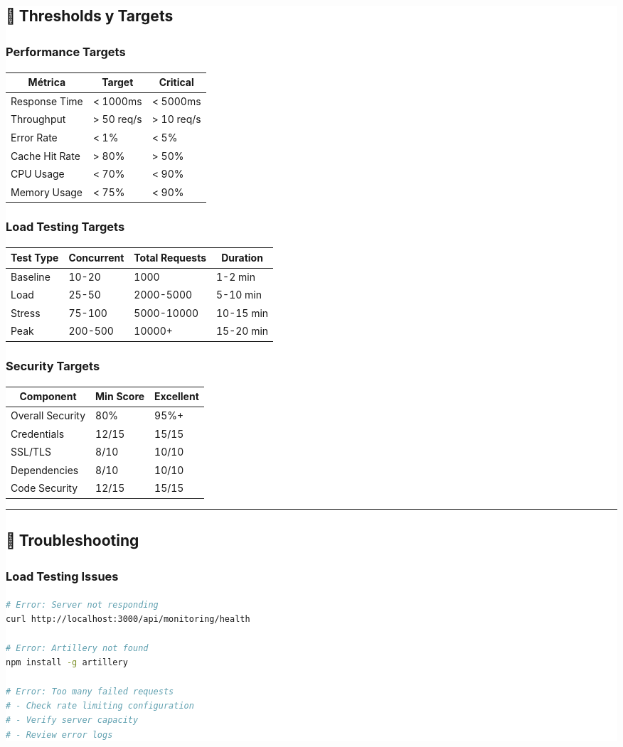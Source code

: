 
## 🎯 Thresholds y Targets

### Performance Targets

| Métrica | Target | Critical |
|---------|--------|----------|
| Response Time | < 1000ms | < 5000ms |
| Throughput | > 50 req/s | > 10 req/s |
| Error Rate | < 1% | < 5% |
| Cache Hit Rate | > 80% | > 50% |
| CPU Usage | < 70% | < 90% |
| Memory Usage | < 75% | < 90% |

### Load Testing Targets

| Test Type | Concurrent | Total Requests | Duration |
|-----------|------------|----------------|----------|
| Baseline | 10-20 | 1000 | 1-2 min |
| Load | 25-50 | 2000-5000 | 5-10 min |
| Stress | 75-100 | 5000-10000 | 10-15 min |
| Peak | 200-500 | 10000+ | 15-20 min |

### Security Targets

| Component | Min Score | Excellent |
|-----------|-----------|-----------|
| Overall Security | 80% | 95%+ |
| Credentials | 12/15 | 15/15 |
| SSL/TLS | 8/10 | 10/10 |
| Dependencies | 8/10 | 10/10 |
| Code Security | 12/15 | 15/15 |

---

## 🚨 Troubleshooting

### Load Testing Issues

```bash
# Error: Server not responding
curl http://localhost:3000/api/monitoring/health

# Error: Artillery not found
npm install -g artillery

# Error: Too many failed requests
# - Check rate limiting configuration
# - Verify server capacity
# - Review error logs
```
